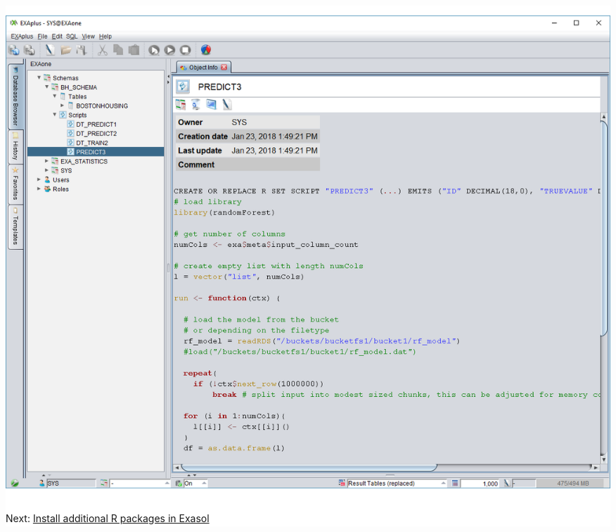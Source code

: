 <img src="screenshots/exaplus_scripts.png" alt="EXAPlus scripts" height="700" />

Next: [Install additional R packages in Exasol](05_install_additional_r_packages.md)
